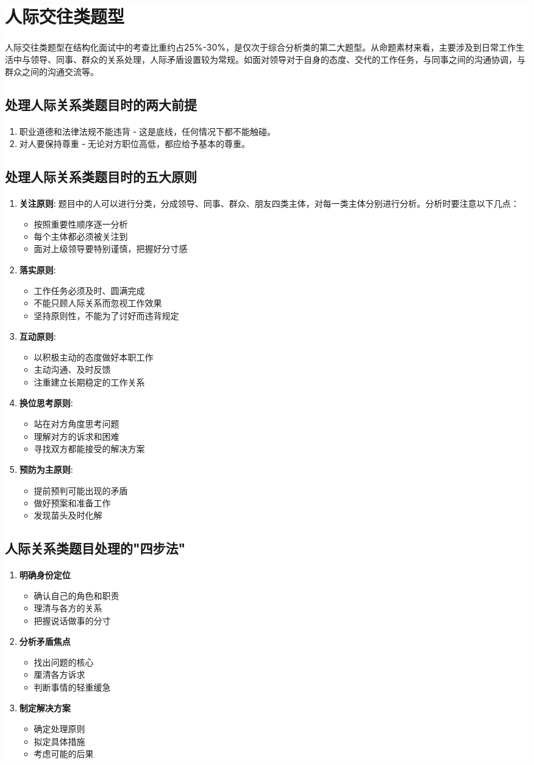 # 人际交往类题型

人际交往类题型在结构化面试中的考查比重约占25%-30%，是仅次于综合分析类的第二大题型。从命题素材来看，主要涉及到日常工作生活中与领导、同事、群众的关系处理，人际矛盾设置较为常规。如面对领导对于自身的态度、交代的工作任务，与同事之间的沟通协调，与群众之间的沟通交流等。

## 处理人际关系类题目时的两大前提

1. 职业道德和法律法规不能违背 - 这是底线，任何情况下都不能触碰。
2. 对人要保持尊重 - 无论对方职位高低，都应给予基本的尊重。

## 处理人际关系类题目时的五大原则

1. **关注原则**: 题目中的人可以进行分类，分成领导、同事、群众、朋友四类主体，对每一类主体分别进行分析。分析时要注意以下几点：
   - 按照重要性顺序逐一分析
   - 每个主体都必须被关注到
   - 面对上级领导要特别谨慎，把握好分寸感
   
2. **落实原则**: 
   - 工作任务必须及时、圆满完成
   - 不能只顾人际关系而忽视工作效果
   - 坚持原则性，不能为了讨好而违背规定

3. **互动原则**: 
   - 以积极主动的态度做好本职工作
   - 主动沟通、及时反馈
   - 注重建立长期稳定的工作关系

4. **换位思考原则**:
   - 站在对方角度思考问题
   - 理解对方的诉求和困难
   - 寻找双方都能接受的解决方案

5. **预防为主原则**:
   - 提前预判可能出现的矛盾
   - 做好预案和准备工作
   - 发现苗头及时化解

## 人际关系类题目处理的"四步法"

1. **明确身份定位**
   - 确认自己的角色和职责
   - 理清与各方的关系
   - 把握说话做事的分寸

2. **分析矛盾焦点**
   - 找出问题的核心
   - 厘清各方诉求
   - 判断事情的轻重缓急

3. **制定解决方案**
   - 确定处理原则
   - 拟定具体措施
   - 考虑可能的后果
